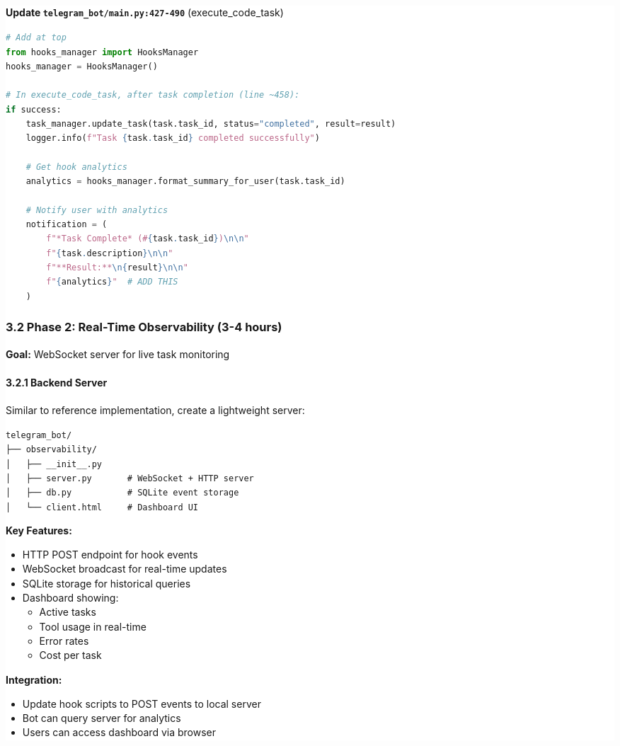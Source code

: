**Update `telegram_bot/main.py:427-490`** (execute_code_task)

```python
# Add at top
from hooks_manager import HooksManager
hooks_manager = HooksManager()

# In execute_code_task, after task completion (line ~458):
if success:
    task_manager.update_task(task.task_id, status="completed", result=result)
    logger.info(f"Task {task.task_id} completed successfully")

    # Get hook analytics
    analytics = hooks_manager.format_summary_for_user(task.task_id)

    # Notify user with analytics
    notification = (
        f"*Task Complete* (#{task.task_id})\n\n"
        f"{task.description}\n\n"
        f"**Result:**\n{result}\n\n"
        f"{analytics}"  # ADD THIS
    )
```

### 3.2 Phase 2: Real-Time Observability (3-4 hours)

**Goal:** WebSocket server for live task monitoring

#### 3.2.1 Backend Server

Similar to reference implementation, create a lightweight server:

```
telegram_bot/
├── observability/
│   ├── __init__.py
│   ├── server.py       # WebSocket + HTTP server
│   ├── db.py           # SQLite event storage
│   └── client.html     # Dashboard UI
```

**Key Features:**
- HTTP POST endpoint for hook events
- WebSocket broadcast for real-time updates
- SQLite storage for historical queries
- Dashboard showing:
  - Active tasks
  - Tool usage in real-time
  - Error rates
  - Cost per task

**Integration:**
- Update hook scripts to POST events to local server
- Bot can query server for analytics
- Users can access dashboard via browser
